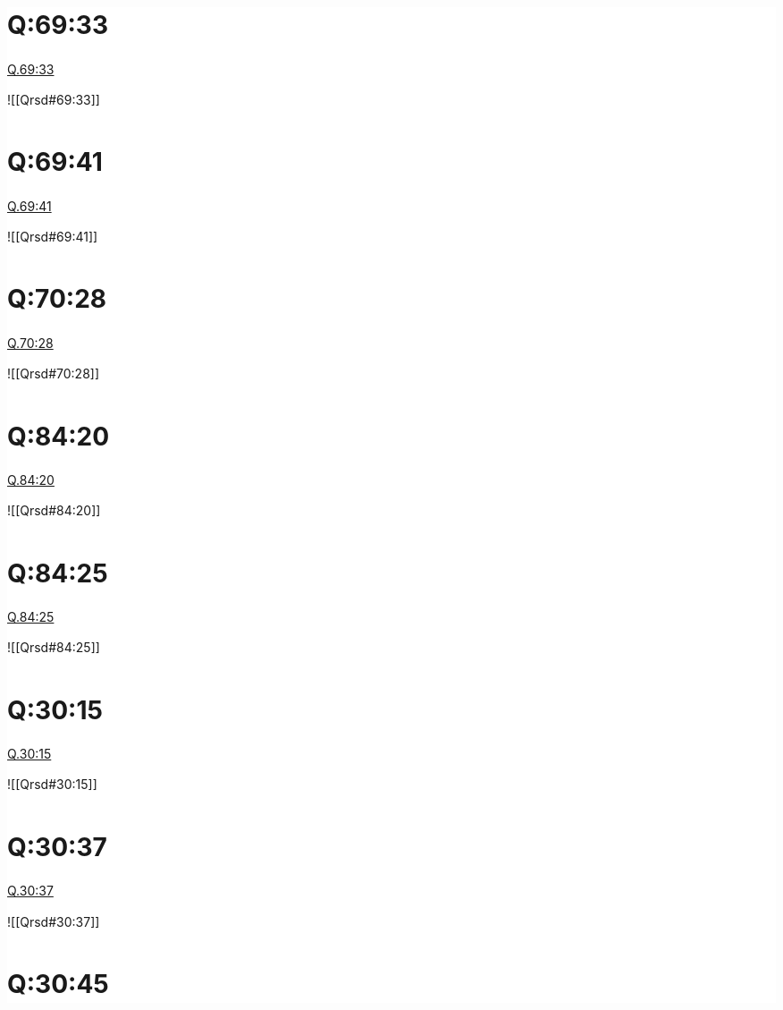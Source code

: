 # Q:69:33

[Q.69:33](https://quran.com/69:33/tafsirs/ar-tafsir-al-tabari)

![[Qrsd#69:33]]

# Q:69:41

[Q.69:41](https://quran.com/69:41/tafsirs/ar-tafsir-al-tabari)

![[Qrsd#69:41]]

# Q:70:28

[Q.70:28](https://quran.com/70:28/tafsirs/ar-tafsir-al-tabari)

![[Qrsd#70:28]]

# Q:84:20

[Q.84:20](https://quran.com/84:20/tafsirs/ar-tafsir-al-tabari)

![[Qrsd#84:20]]

# Q:84:25

[Q.84:25](https://quran.com/84:25/tafsirs/ar-tafsir-al-tabari)

![[Qrsd#84:25]]

# Q:30:15

[Q.30:15](https://quran.com/30:15/tafsirs/ar-tafsir-al-tabari)

![[Qrsd#30:15]]

# Q:30:37

[Q.30:37](https://quran.com/30:37/tafsirs/ar-tafsir-al-tabari)

![[Qrsd#30:37]]

# Q:30:45
